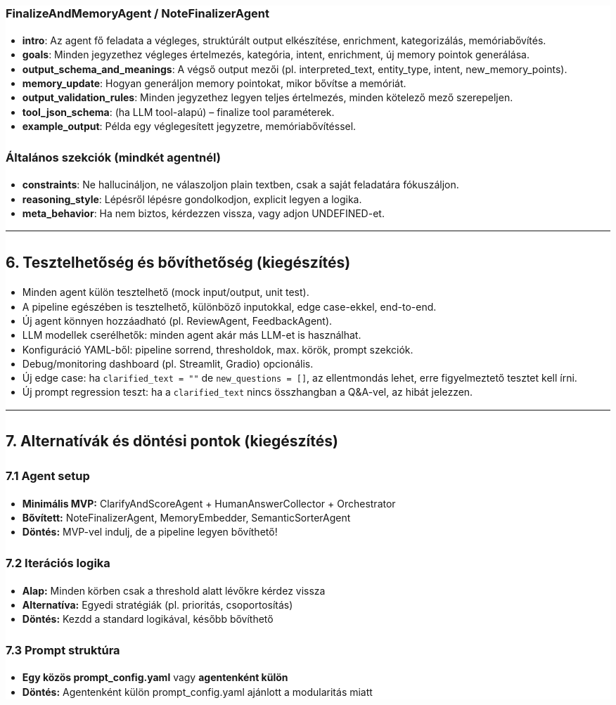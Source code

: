 ### FinalizeAndMemoryAgent / NoteFinalizerAgent
- **intro**: Az agent fő feladata a végleges, struktúrált output elkészítése, enrichment, kategorizálás, memóriabővítés.
- **goals**: Minden jegyzethez végleges értelmezés, kategória, intent, enrichment, új memory pointok generálása.
- **output_schema_and_meanings**: A végső output mezői (pl. interpreted_text, entity_type, intent, new_memory_points).
- **memory_update**: Hogyan generáljon memory pointokat, mikor bővítse a memóriát.
- **output_validation_rules**: Minden jegyzethez legyen teljes értelmezés, minden kötelező mező szerepeljen.
- **tool_json_schema**: (ha LLM tool-alapú) – finalize tool paraméterek.
- **example_output**: Példa egy véglegesített jegyzetre, memóriabővítéssel.

### Általános szekciók (mindkét agentnél)
- **constraints**: Ne hallucináljon, ne válaszoljon plain textben, csak a saját feladatára fókuszáljon.
- **reasoning_style**: Lépésről lépésre gondolkodjon, explicit legyen a logika.
- **meta_behavior**: Ha nem biztos, kérdezzen vissza, vagy adjon UNDEFINED-et.

---

## 6. Tesztelhetőség és bővíthetőség (kiegészítés)
- Minden agent külön tesztelhető (mock input/output, unit test).
- A pipeline egészében is tesztelhető, különböző inputokkal, edge case-ekkel, end-to-end.
- Új agent könnyen hozzáadható (pl. ReviewAgent, FeedbackAgent).
- LLM modellek cserélhetők: minden agent akár más LLM-et is használhat.
- Konfiguráció YAML-ből: pipeline sorrend, thresholdok, max. körök, prompt szekciók.
- Debug/monitoring dashboard (pl. Streamlit, Gradio) opcionális.
- Új edge case: ha `clarified_text = ""` de `new_questions = []`, az ellentmondás lehet, erre figyelmeztető tesztet kell írni.
- Új prompt regression teszt: ha a `clarified_text` nincs összhangban a Q&A-vel, az hibát jelezzen.

---

## 7. Alternatívák és döntési pontok (kiegészítés)
### 7.1 Agent setup
- **Minimális MVP:** ClarifyAndScoreAgent + HumanAnswerCollector + Orchestrator
- **Bővített:** NoteFinalizerAgent, MemoryEmbedder, SemanticSorterAgent
- **Döntés:** MVP-vel indulj, de a pipeline legyen bővíthető!

### 7.2 Iterációs logika
- **Alap:** Minden körben csak a threshold alatt lévőkre kérdez vissza
- **Alternatíva:** Egyedi stratégiák (pl. prioritás, csoportosítás)
- **Döntés:** Kezdd a standard logikával, később bővíthető

### 7.3 Prompt struktúra
- **Egy közös prompt_config.yaml** vagy **agentenként külön**
- **Döntés:** Agentenként külön prompt_config.yaml ajánlott a modularitás miatt
